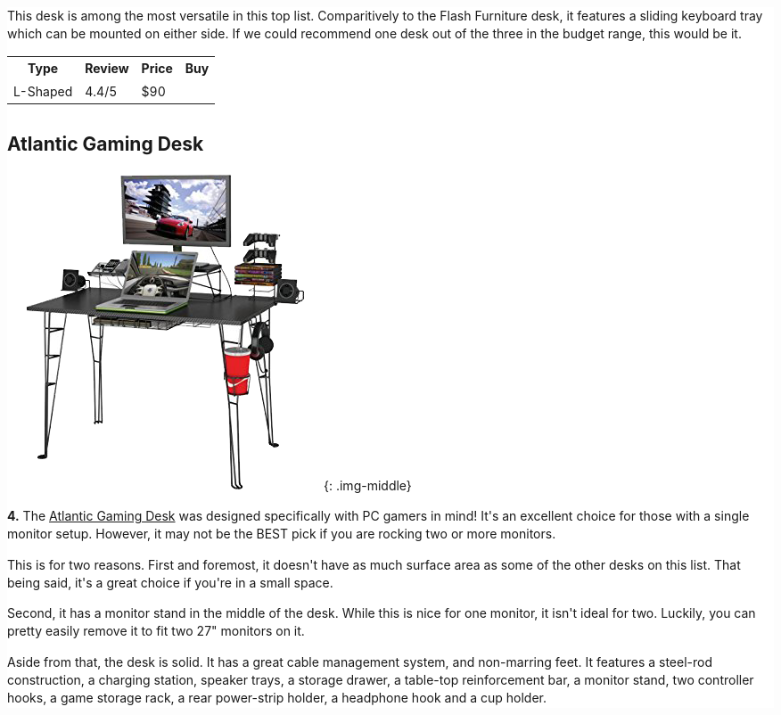 This desk is among the most versatile in this top list. Comparitively to the Flash Furniture desk, it features a sliding keyboard tray which can be mounted on either side. If we could recommend one desk out of the three in the budget range, this would be it. 

<table class="basic-table" align="center">
	<tr>
		<th>Type</th>
		<th>Review</th>
		<th>Price</th>
		<th>Buy</th>
	</tr>
	<tr>
		<td>L-Shaped</td>
		<td>4.4/5</td>
		<td>$90</td>
		<td><a class="big-button" href="http://amzn.to/2x6D7Ak"></a></td>
	</tr>
</table>

## Atlantic Gaming Desk
![Atlantic Gaming Desk](/img/desk/atlantic-gaming-desk.png){: .img-middle}


**4.** The [Atlantic Gaming Desk](http://amzn.to/2x7ZMMF) was designed specifically with PC gamers in mind! It's an excellent choice for those with a single monitor setup. However, it may not be the BEST pick if you are rocking two or more monitors. 

This is for two reasons. First and foremost, it doesn't have as much surface area as some of the other desks on this list. That being said, it's a great choice if you're in a small space. 

Second, it has a monitor stand in the middle of the desk. While this is nice for one monitor, it isn't ideal for two. Luckily, you can pretty easily remove it to fit two 27" monitors on it. 

Aside from that, the desk is solid. It has a great cable management system, and non-marring feet. It features a steel-rod construction, a charging station, speaker trays, a storage drawer, a table-top reinforcement bar, a monitor stand, two controller hooks, a game storage rack, a rear power-strip holder, a headphone hook and a cup holder. 
